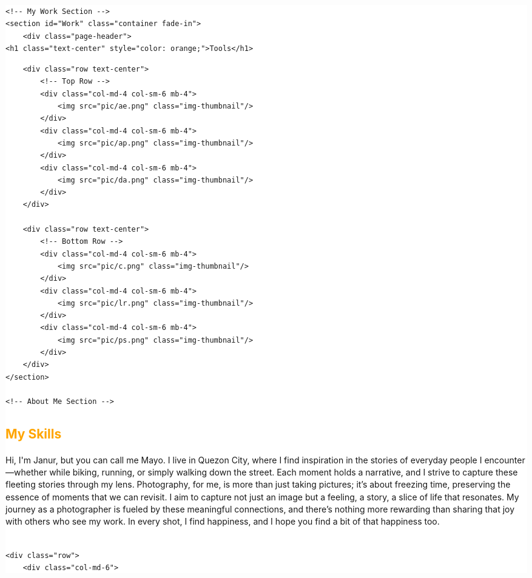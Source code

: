 

    <!-- My Work Section -->
    <section id="Work" class="container fade-in">
        <div class="page-header">
    <h1 class="text-center" style="color: orange;">Tools</h1>
</div>

        <div class="row text-center">
            <!-- Top Row -->
            <div class="col-md-4 col-sm-6 mb-4">
                <img src="pic/ae.png" class="img-thumbnail"/>
            </div>
            <div class="col-md-4 col-sm-6 mb-4">
                <img src="pic/ap.png" class="img-thumbnail"/>
            </div>
            <div class="col-md-4 col-sm-6 mb-4">
                <img src="pic/da.png" class="img-thumbnail"/>
            </div>
        </div>

        <div class="row text-center">
            <!-- Bottom Row -->
            <div class="col-md-4 col-sm-6 mb-4">
                <img src="pic/c.png" class="img-thumbnail"/>
            </div>
            <div class="col-md-4 col-sm-6 mb-4">
                <img src="pic/lr.png" class="img-thumbnail"/>
            </div>
            <div class="col-md-4 col-sm-6 mb-4">
                <img src="pic/ps.png" class="img-thumbnail"/>
            </div>
        </div>
    </section>

    <!-- About Me Section -->
   <section id="about" class="container fade-in">
    <h2 class="text-center" style="color: orange;">My Skills</h2>
    <div class="col-text">
        Hi, I'm Janur, but you can call me Mayo. I live in Quezon City, where I find inspiration in the stories of everyday people I encounter—whether while biking, running, or simply walking down the street. Each moment holds a narrative, and I strive to capture these fleeting stories through my lens.
        Photography, for me, is more than just taking pictures; it’s about freezing time, preserving the essence of moments that we can revisit. I aim to capture not just an image but a feeling, a story, a slice of life that resonates. My journey as a photographer is fueled by these meaningful connections, and there’s nothing more rewarding than sharing that joy with others who see my work.
        In every shot, I find happiness, and I hope you find a bit of that happiness too.
    </div><br/>

    <div class="row">
        <div class="col-md-6">
            